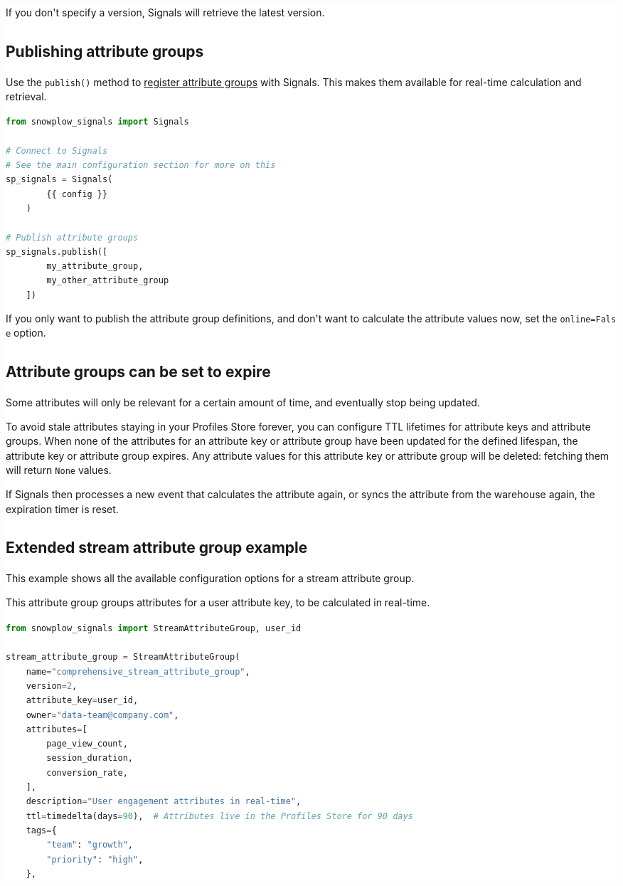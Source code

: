 If you don't specify a version, Signals will retrieve the latest version.

## Publishing attribute groups

Use the `publish()` method to [register attribute groups](/docs/signals/define-attributes/using-python-sdk/index.md#publishing-and-deleting) with Signals. This makes them available for real-time calculation and retrieval.

```python
from snowplow_signals import Signals

# Connect to Signals
# See the main configuration section for more on this
sp_signals = Signals(
        {{ config }}
    )

# Publish attribute groups
sp_signals.publish([
        my_attribute_group,
        my_other_attribute_group
    ])
```

If you only want to publish the attribute group definitions, and don't want to calculate the attribute values now, set the `online=False` option.

## Attribute groups can be set to expire

Some attributes will only be relevant for a certain amount of time, and eventually stop being updated.

To avoid stale attributes staying in your Profiles Store forever, you can configure TTL lifetimes for attribute keys and attribute groups. When none of the attributes for an attribute key or attribute group have been updated for the defined lifespan, the attribute key or attribute group expires. Any attribute values for this attribute key or attribute group will be deleted: fetching them will return `None` values.

If Signals then processes a new event that calculates the attribute again, or syncs the attribute from the warehouse again, the expiration timer is reset.

## Extended stream attribute group example

This example shows all the available configuration options for a stream attribute group.

This attribute group groups attributes for a user attribute key, to be calculated in real-time.

```python
from snowplow_signals import StreamAttributeGroup, user_id

stream_attribute_group = StreamAttributeGroup(
    name="comprehensive_stream_attribute_group",
    version=2,
    attribute_key=user_id,
    owner="data-team@company.com",
    attributes=[
        page_view_count,
        session_duration,
        conversion_rate,
    ],
    description="User engagement attributes in real-time",
    ttl=timedelta(days=90),  # Attributes live in the Profiles Store for 90 days
    tags={
        "team": "growth",
        "priority": "high",
    },
```